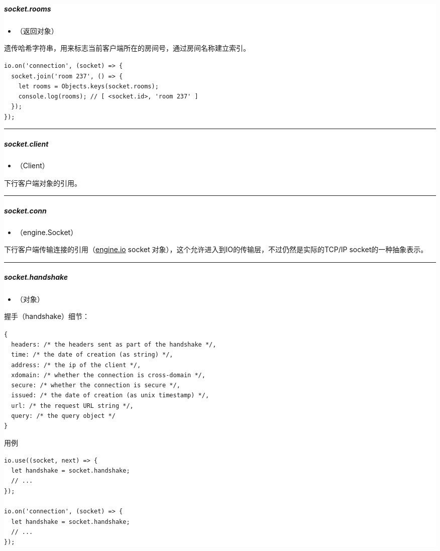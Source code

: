 ##### socket.rooms

- （返回对象）

遗传哈希字符串，用来标志当前客户端所在的房间号，通过房间名称建立索引。

```
io.on('connection', (socket) => {
  socket.join('room 237', () => {
    let rooms = Objects.keys(socket.rooms);
    console.log(rooms); // [ <socket.id>, 'room 237' ]
  });
});
```

------

##### socket.client

- （Client）

下行客户端对象的引用。

------

##### socket.conn

- （engine.Socket）

下行客户端传输连接的引用（[engine.io](https://link.juejin.im/?target=http%3A%2F%2Fengine.io) socket 对象），这个允许进入到IO的传输层，不过仍然是实际的TCP/IP socket的一种抽象表示。

------

##### socket.handshake

- （对象）

握手（handshake）细节：

```
{
  headers: /* the headers sent as part of the handshake */,
  time: /* the date of creation (as string) */,
  address: /* the ip of the client */,
  xdomain: /* whether the connection is cross-domain */,
  secure: /* whether the connection is secure */,
  issued: /* the date of creation (as unix timestamp) */,
  url: /* the request URL string */,
  query: /* the query object */
}
```

用例

```
io.use((socket, next) => {
  let handshake = socket.handshake;
  // ...
});

io.on('connection', (socket) => {
  let handshake = socket.handshake;
  // ...
});
```
